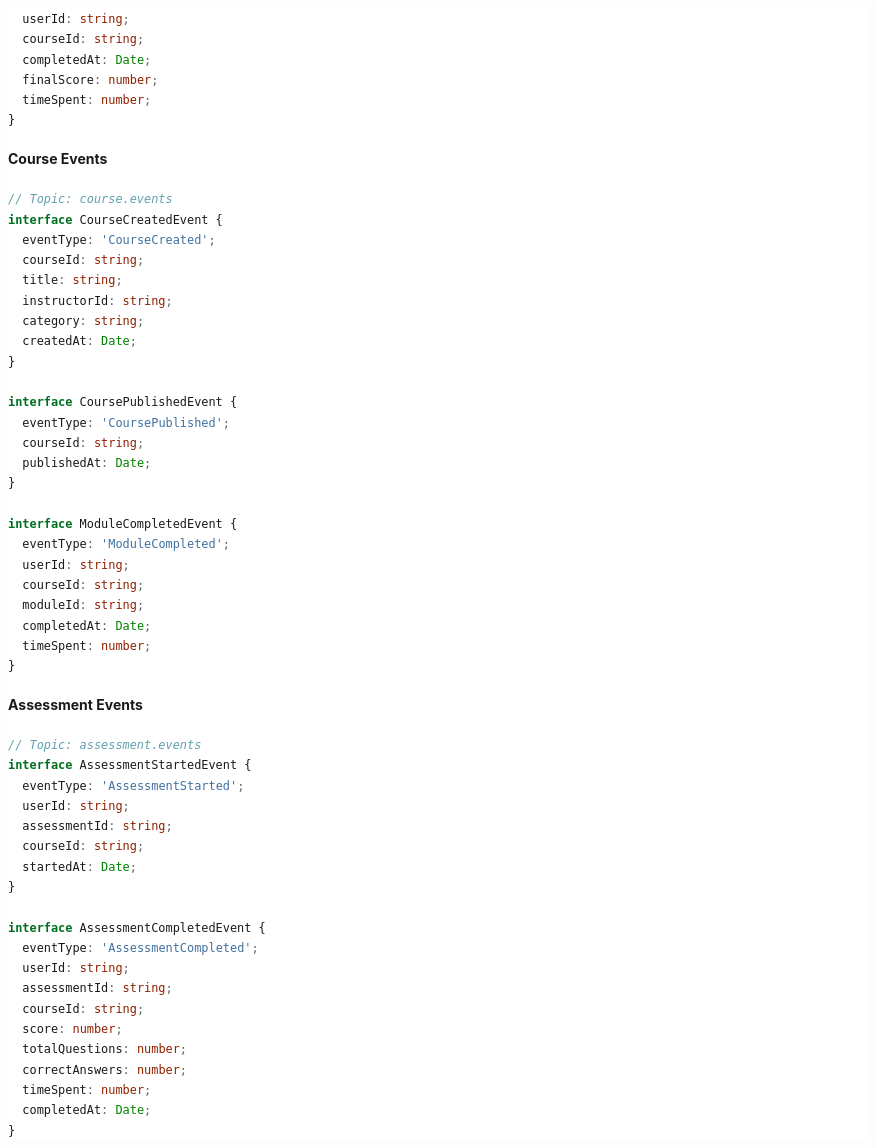 ```typescript
  userId: string;
  courseId: string;
  completedAt: Date;
  finalScore: number;
  timeSpent: number;
}
```

#### Course Events
```typescript
// Topic: course.events
interface CourseCreatedEvent {
  eventType: 'CourseCreated';
  courseId: string;
  title: string;
  instructorId: string;
  category: string;
  createdAt: Date;
}

interface CoursePublishedEvent {
  eventType: 'CoursePublished';
  courseId: string;
  publishedAt: Date;
}

interface ModuleCompletedEvent {
  eventType: 'ModuleCompleted';
  userId: string;
  courseId: string;
  moduleId: string;
  completedAt: Date;
  timeSpent: number;
}
```

#### Assessment Events
```typescript
// Topic: assessment.events
interface AssessmentStartedEvent {
  eventType: 'AssessmentStarted';
  userId: string;
  assessmentId: string;
  courseId: string;
  startedAt: Date;
}

interface AssessmentCompletedEvent {
  eventType: 'AssessmentCompleted';
  userId: string;
  assessmentId: string;
  courseId: string;
  score: number;
  totalQuestions: number;
  correctAnswers: number;
  timeSpent: number;
  completedAt: Date;
}
```
